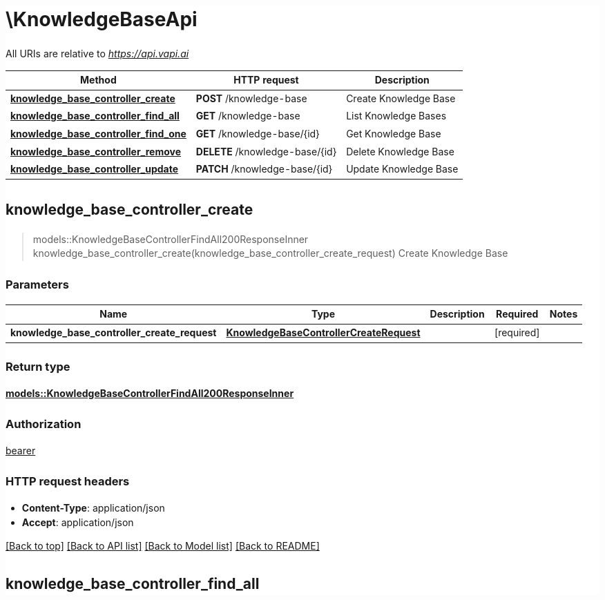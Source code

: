 # \KnowledgeBaseApi

All URIs are relative to *https://api.vapi.ai*

Method | HTTP request | Description
------------- | ------------- | -------------
[**knowledge_base_controller_create**](KnowledgeBaseApi.md#knowledge_base_controller_create) | **POST** /knowledge-base | Create Knowledge Base
[**knowledge_base_controller_find_all**](KnowledgeBaseApi.md#knowledge_base_controller_find_all) | **GET** /knowledge-base | List Knowledge Bases
[**knowledge_base_controller_find_one**](KnowledgeBaseApi.md#knowledge_base_controller_find_one) | **GET** /knowledge-base/{id} | Get Knowledge Base
[**knowledge_base_controller_remove**](KnowledgeBaseApi.md#knowledge_base_controller_remove) | **DELETE** /knowledge-base/{id} | Delete Knowledge Base
[**knowledge_base_controller_update**](KnowledgeBaseApi.md#knowledge_base_controller_update) | **PATCH** /knowledge-base/{id} | Update Knowledge Base



## knowledge_base_controller_create

> models::KnowledgeBaseControllerFindAll200ResponseInner knowledge_base_controller_create(knowledge_base_controller_create_request)
Create Knowledge Base

### Parameters


Name | Type | Description  | Required | Notes
------------- | ------------- | ------------- | ------------- | -------------
**knowledge_base_controller_create_request** | [**KnowledgeBaseControllerCreateRequest**](KnowledgeBaseControllerCreateRequest.md) |  | [required] |

### Return type

[**models::KnowledgeBaseControllerFindAll200ResponseInner**](KnowledgeBaseController_findAll_200_response_inner.md)

### Authorization

[bearer](../README.md#bearer)

### HTTP request headers

- **Content-Type**: application/json
- **Accept**: application/json

[[Back to top]](#) [[Back to API list]](../README.md#documentation-for-api-endpoints) [[Back to Model list]](../README.md#documentation-for-models) [[Back to README]](../README.md)


## knowledge_base_controller_find_all
